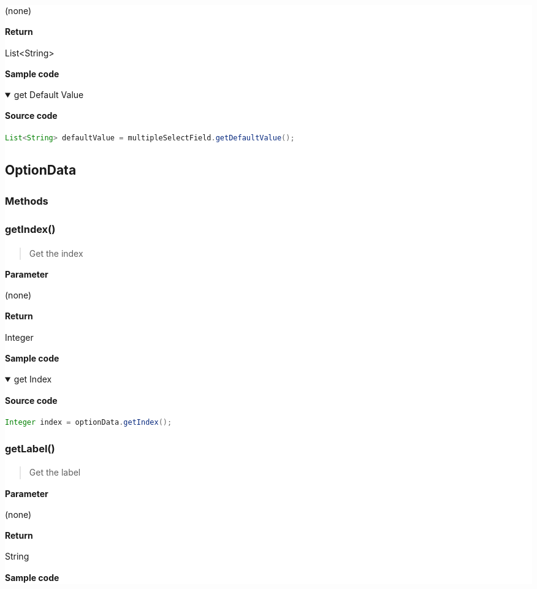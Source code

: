 (none)

**Return**

List<String\>

**Sample code**

<details class="tab-container" open>
<Summary>get Default Value</Summary>

**Source code**

```java
List<String> defaultValue = multipleSelectField.getDefaultValue();
```

</details>

## OptionData

### Methods

### getIndex()

> Get the index

**Parameter**

(none)

**Return**

Integer

**Sample code**

<details class="tab-container" open>
<Summary>get Index</Summary>

**Source code**

```java
Integer index = optionData.getIndex();
```

</details>

### getLabel()

> Get the label

**Parameter**

(none)

**Return**

String

**Sample code**
